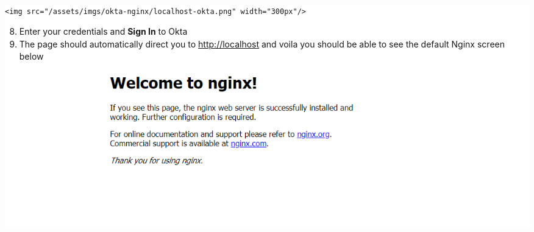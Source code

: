     <img src="/assets/imgs/okta-nginx/localhost-okta.png" width="300px"/>
8. Enter your credentials and **Sign In** to Okta <br/>
9. The page should automatically direct you to [http://localhost](http://localhost) and voila you should be able to see the default Nginx screen below <br/>
    <img src="/assets/imgs/okta-nginx/localhost-home.png" width="700px"/>

